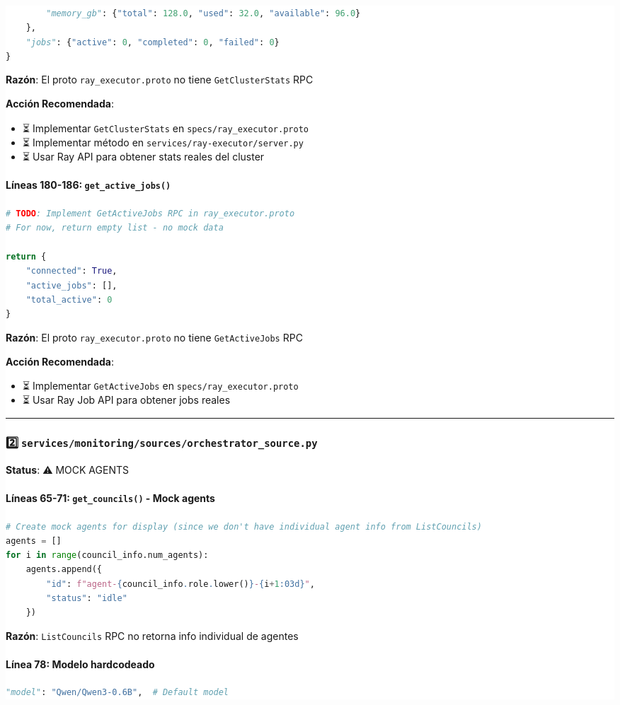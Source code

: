 ```python
        "memory_gb": {"total": 128.0, "used": 32.0, "available": 96.0}
    },
    "jobs": {"active": 0, "completed": 0, "failed": 0}
}
```

**Razón**: El proto `ray_executor.proto` no tiene `GetClusterStats` RPC

**Acción Recomendada**:
- ⏳ Implementar `GetClusterStats` en `specs/ray_executor.proto`
- ⏳ Implementar método en `services/ray-executor/server.py`
- ⏳ Usar Ray API para obtener stats reales del cluster

#### Líneas 180-186: `get_active_jobs()`
```python
# TODO: Implement GetActiveJobs RPC in ray_executor.proto
# For now, return empty list - no mock data

return {
    "connected": True,
    "active_jobs": [],
    "total_active": 0
}
```

**Razón**: El proto `ray_executor.proto` no tiene `GetActiveJobs` RPC

**Acción Recomendada**:
- ⏳ Implementar `GetActiveJobs` en `specs/ray_executor.proto`
- ⏳ Usar Ray Job API para obtener jobs reales

---

### 2️⃣ `services/monitoring/sources/orchestrator_source.py`

**Status**: ⚠️ MOCK AGENTS

#### Líneas 65-71: `get_councils()` - Mock agents
```python
# Create mock agents for display (since we don't have individual agent info from ListCouncils)
agents = []
for i in range(council_info.num_agents):
    agents.append({
        "id": f"agent-{council_info.role.lower()}-{i+1:03d}",
        "status": "idle"
    })
```

**Razón**: `ListCouncils` RPC no retorna info individual de agentes

#### Línea 78: Modelo hardcodeado
```python
"model": "Qwen/Qwen3-0.6B",  # Default model
```
